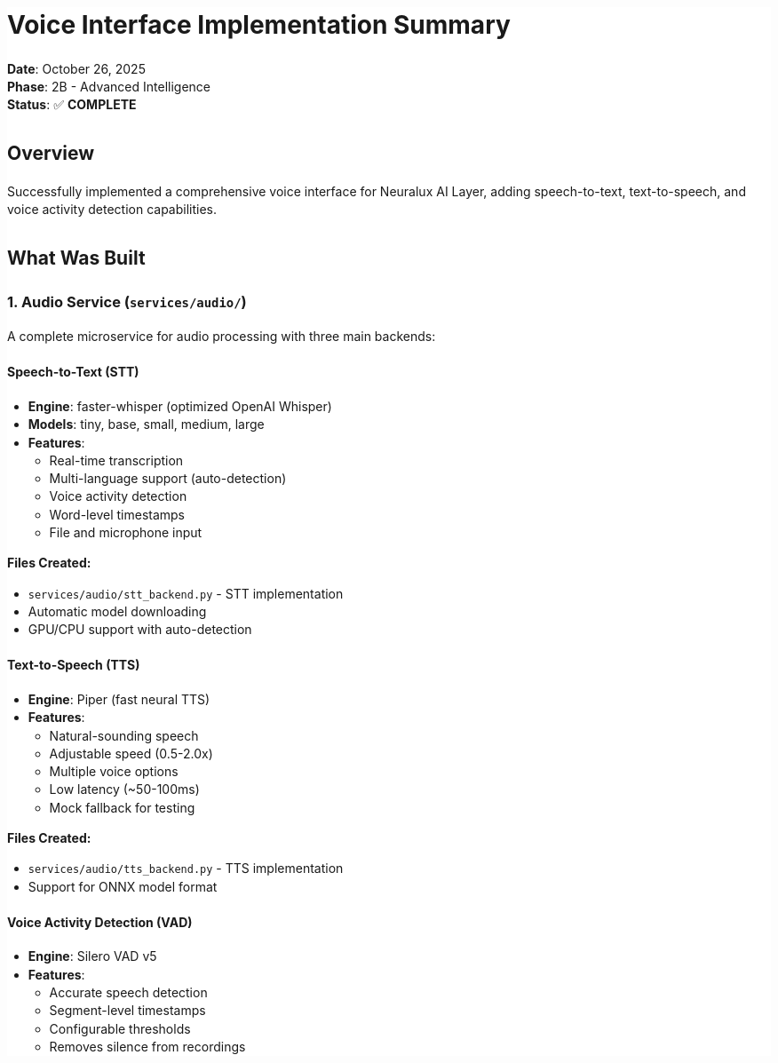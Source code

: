 # Voice Interface Implementation Summary

**Date**: October 26, 2025  
**Phase**: 2B - Advanced Intelligence  
**Status**: ✅ **COMPLETE**

## Overview

Successfully implemented a comprehensive voice interface for Neuralux AI Layer, adding speech-to-text, text-to-speech, and voice activity detection capabilities.

## What Was Built

### 1. Audio Service (`services/audio/`)

A complete microservice for audio processing with three main backends:

#### Speech-to-Text (STT)
- **Engine**: faster-whisper (optimized OpenAI Whisper)
- **Models**: tiny, base, small, medium, large
- **Features**:
  - Real-time transcription
  - Multi-language support (auto-detection)
  - Voice activity detection
  - Word-level timestamps
  - File and microphone input

**Files Created:**
- `services/audio/stt_backend.py` - STT implementation
- Automatic model downloading
- GPU/CPU support with auto-detection

#### Text-to-Speech (TTS)
- **Engine**: Piper (fast neural TTS)
- **Features**:
  - Natural-sounding speech
  - Adjustable speed (0.5-2.0x)
  - Multiple voice options
  - Low latency (~50-100ms)
  - Mock fallback for testing

**Files Created:**
- `services/audio/tts_backend.py` - TTS implementation
- Support for ONNX model format

#### Voice Activity Detection (VAD)
- **Engine**: Silero VAD v5
- **Features**:
  - Accurate speech detection
  - Segment-level timestamps
  - Configurable thresholds
  - Removes silence from recordings
